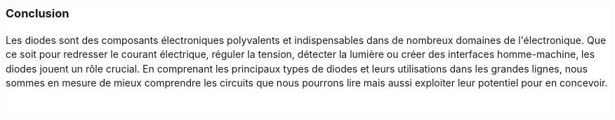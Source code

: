 ### Conclusion

Les diodes sont des composants électroniques polyvalents et indispensables dans de nombreux domaines de l'électronique. Que ce soit pour redresser le courant électrique, réguler la tension, détecter la lumière ou créer des interfaces homme-machine, les diodes jouent un rôle crucial. En comprenant les principaux types de diodes et leurs utilisations dans les grandes lignes, nous sommes en mesure de mieux comprendre les circuits que nous pourrons lire mais aussi exploiter leur potentiel pour en concevoir.

&nbsp;